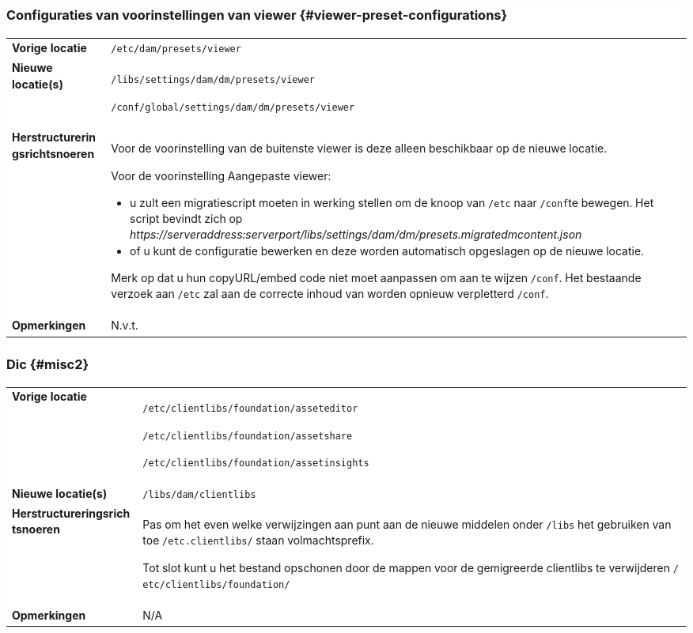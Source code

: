 ### Configuraties van voorinstellingen van viewer {#viewer-preset-configurations}

<table>
 <tbody>
  <tr>
   <td><strong>Vorige locatie</strong></td>
   <td><code>/etc/dam/presets/viewer</code></td>
  </tr>
  <tr>
   <td><strong>Nieuwe locatie(s)</strong></td>
   <td><p><code>/libs/settings/dam/dm/presets/viewer</code></p> <p><code>/conf/global/settings/dam/dm/presets/viewer</code></p> </td>
  </tr>
  <tr>
   <td><strong>Herstructureringsrichtsnoeren</strong></td>
   <td><p>Voor de voorinstelling van de buitenste viewer is deze alleen beschikbaar op de nieuwe locatie.</p> <p>Voor de voorinstelling Aangepaste viewer:</p>
    <ul>
     <li>u zult een migratiescript moeten in werking stellen om de knoop van <code>/etc</code> naar <code>/conf</code>te bewegen. Het script bevindt zich op <em>https://serveraddress:serverport/libs/settings/dam/dm/presets.migratedmcontent.json</em></li>
     <li>of u kunt de configuratie bewerken en deze worden automatisch opgeslagen op de nieuwe locatie.</li>
    </ul> <p>Merk op dat u hun copyURL/embed code niet moet aanpassen om aan te wijzen <code>/conf</code>. Het bestaande verzoek aan <code>/etc</code> zal aan de correcte inhoud van worden opnieuw verpletterd <code>/conf</code>.</p> </td>
  </tr>
  <tr>
   <td><strong>Opmerkingen</strong></td>
   <td>N.v.t.</td>
  </tr>
 </tbody>
</table>

### Dic {#misc2}

<table>
 <tbody>
  <tr>
   <td><strong>Vorige locatie</strong></td>
   <td><p><code>/etc/clientlibs/foundation/asseteditor</code></p> <p><code>/etc/clientlibs/foundation/assetshare</code></p> <p><code>/etc/clientlibs/foundation/assetinsights</code></p> </td>
  </tr>
  <tr>
   <td><strong>Nieuwe locatie(s)</strong></td>
   <td><code>/libs/dam/clientlibs</code></td>
  </tr>
  <tr>
   <td><strong>Herstructureringsrichtsnoeren</strong></td>
   <td><p>Pas om het even welke verwijzingen aan punt aan de nieuwe middelen onder <code>/libs</code> het gebruiken van toe <code>/etc.clientlibs/</code> staan volmachtsprefix.</p> <p>Tot slot kunt u het bestand opschonen door de mappen voor de gemigreerde clientlibs te verwijderen <code>/etc/clientlibs/foundation/</code></p> </td>
  </tr>
  <tr>
   <td><strong>Opmerkingen</strong></td>
   <td>N/A<br /> </td>
  </tr>
 </tbody>
</table>

